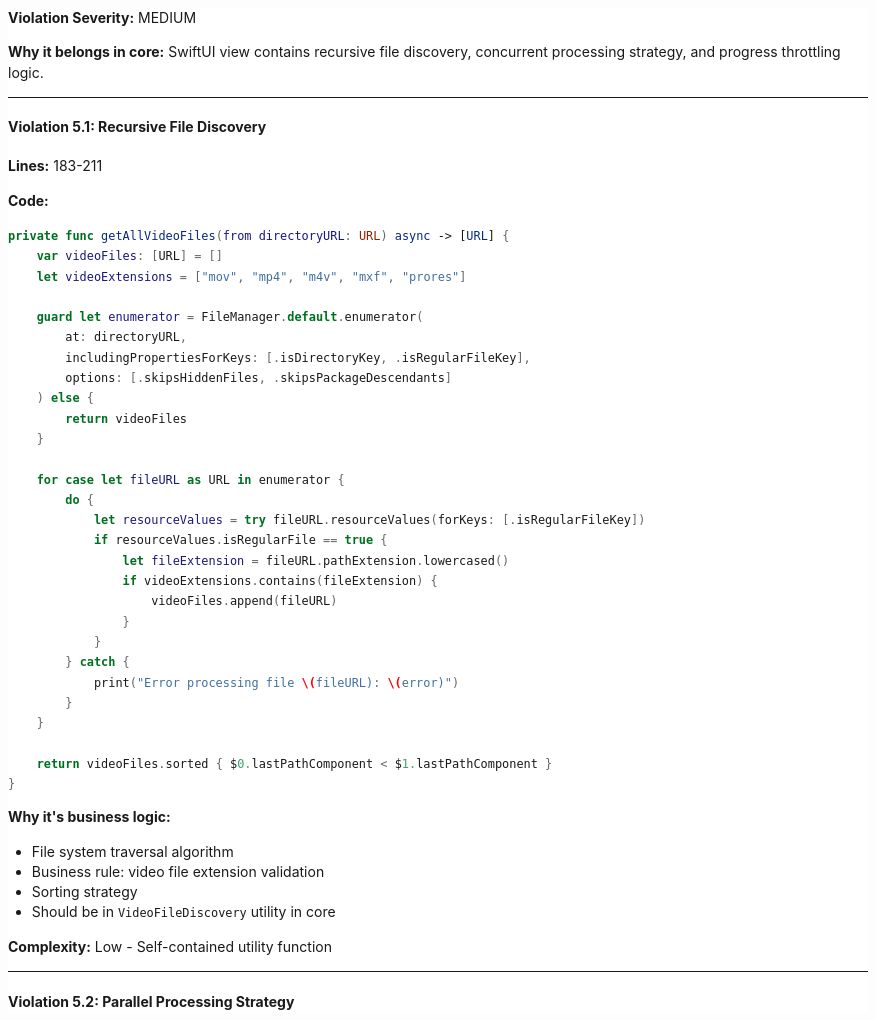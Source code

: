 **Violation Severity:** MEDIUM

**Why it belongs in core:** SwiftUI view contains recursive file discovery, concurrent processing strategy, and progress throttling logic.

---

#### Violation 5.1: Recursive File Discovery

**Lines:** 183-211

**Code:**
```swift
private func getAllVideoFiles(from directoryURL: URL) async -> [URL] {
    var videoFiles: [URL] = []
    let videoExtensions = ["mov", "mp4", "m4v", "mxf", "prores"]

    guard let enumerator = FileManager.default.enumerator(
        at: directoryURL,
        includingPropertiesForKeys: [.isDirectoryKey, .isRegularFileKey],
        options: [.skipsHiddenFiles, .skipsPackageDescendants]
    ) else {
        return videoFiles
    }

    for case let fileURL as URL in enumerator {
        do {
            let resourceValues = try fileURL.resourceValues(forKeys: [.isRegularFileKey])
            if resourceValues.isRegularFile == true {
                let fileExtension = fileURL.pathExtension.lowercased()
                if videoExtensions.contains(fileExtension) {
                    videoFiles.append(fileURL)
                }
            }
        } catch {
            print("Error processing file \(fileURL): \(error)")
        }
    }

    return videoFiles.sorted { $0.lastPathComponent < $1.lastPathComponent }
}
```

**Why it's business logic:**
- File system traversal algorithm
- Business rule: video file extension validation
- Sorting strategy
- Should be in `VideoFileDiscovery` utility in core

**Complexity:** Low - Self-contained utility function

---

#### Violation 5.2: Parallel Processing Strategy
